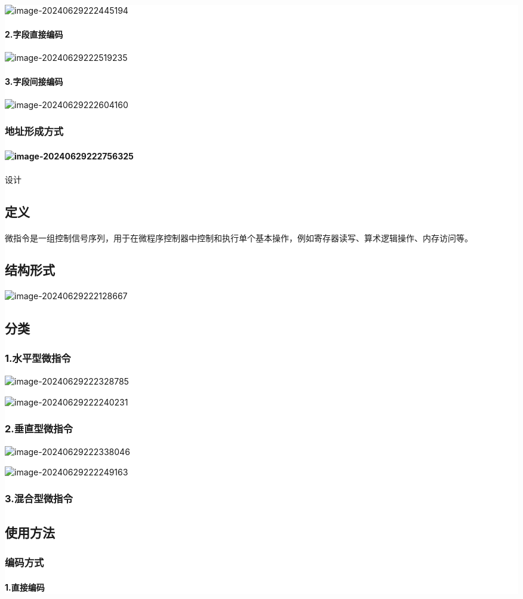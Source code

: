 ![image-20240629222445194](../TyporaImage/计算机组成原理图片/image-20240629222445194.png)

#### 2.字段直接编码

![image-20240629222519235](../TyporaImage/计算机组成原理图片/image-20240629222519235.png)

#### 3.字段间接编码

![image-20240629222604160](../TyporaImage/计算机组成原理图片/image-20240629222604160.png)

### 地址形成方式

#### ![image-20240629222756325](../TyporaImage/计算机组成原理图片/image-20240629222756325.png)



设计

## 定义

微指令是一组控制信号序列，用于在微程序控制器中控制和执行单个基本操作，例如寄存器读写、算术逻辑操作、内存访问等。

## 结构形式

![image-20240629222128667](../TyporaImage/计算机组成原理图片/image-20240629222128667.png)

## 分类

### 1.水平型微指令

![image-20240629222328785](../TyporaImage/计算机组成原理图片/image-20240629222328785.png)

![image-20240629222240231](../TyporaImage/计算机组成原理图片/image-20240629222240231.png)

### 2.垂直型微指令

![image-20240629222338046](../TyporaImage/计算机组成原理图片/image-20240629222338046.png)

![image-20240629222249163](../TyporaImage/计算机组成原理图片/image-20240629222249163.png)

### 3.混合型微指令

## 使用方法

### 编码方式

#### 1.直接编码
